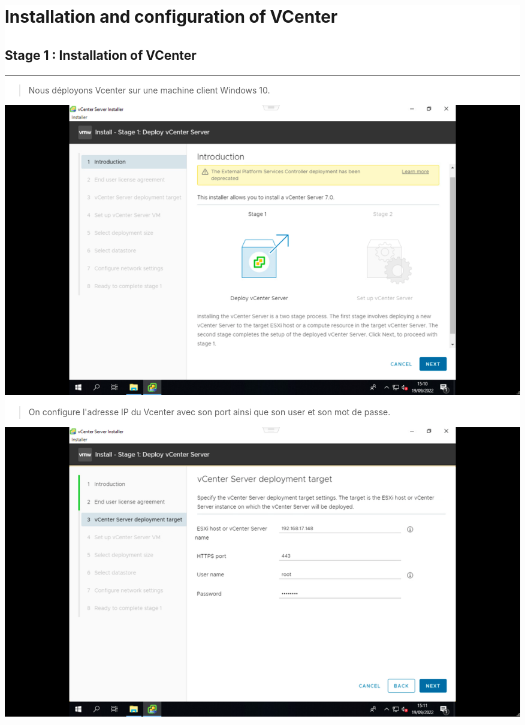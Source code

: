 # Installation and configuration of VCenter

## Stage 1 : Installation of VCenter
---

> Nous déployons Vcenter sur une machine client Windows 10.

![](/images/Vcenter/vcenter1.png)

> On configure l'adresse IP du Vcenter avec son port ainsi que son user et son mot de passe.

![](/images/Vcenter/vcenter2.png)
